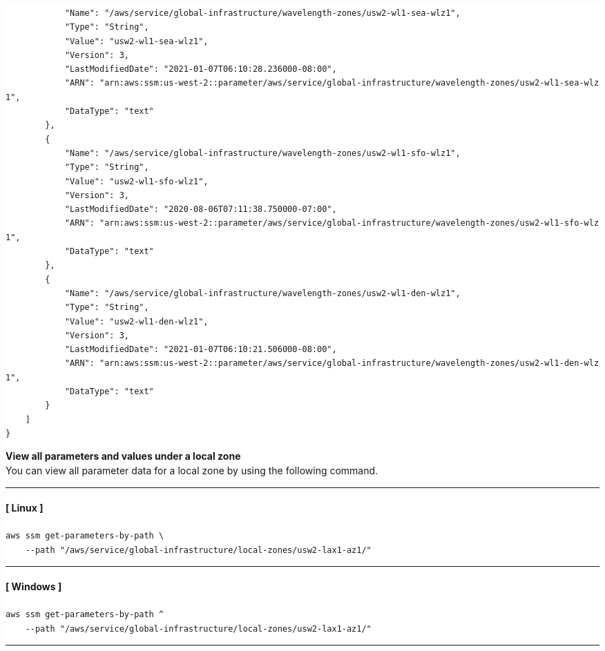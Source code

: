 ```
            "Name": "/aws/service/global-infrastructure/wavelength-zones/usw2-wl1-sea-wlz1",
            "Type": "String",
            "Value": "usw2-wl1-sea-wlz1",
            "Version": 3,
            "LastModifiedDate": "2021-01-07T06:10:28.236000-08:00",
            "ARN": "arn:aws:ssm:us-west-2::parameter/aws/service/global-infrastructure/wavelength-zones/usw2-wl1-sea-wlz1",
            "DataType": "text"
        },
        {
            "Name": "/aws/service/global-infrastructure/wavelength-zones/usw2-wl1-sfo-wlz1",
            "Type": "String",
            "Value": "usw2-wl1-sfo-wlz1",
            "Version": 3,
            "LastModifiedDate": "2020-08-06T07:11:38.750000-07:00",
            "ARN": "arn:aws:ssm:us-west-2::parameter/aws/service/global-infrastructure/wavelength-zones/usw2-wl1-sfo-wlz1",
            "DataType": "text"
        },
        {
            "Name": "/aws/service/global-infrastructure/wavelength-zones/usw2-wl1-den-wlz1",
            "Type": "String",
            "Value": "usw2-wl1-den-wlz1",
            "Version": 3,
            "LastModifiedDate": "2021-01-07T06:10:21.506000-08:00",
            "ARN": "arn:aws:ssm:us-west-2::parameter/aws/service/global-infrastructure/wavelength-zones/usw2-wl1-den-wlz1",
            "DataType": "text"
        }
    ]
}
```

**View all parameters and values under a local zone**  
You can view all parameter data for a local zone by using the following command\.

------
#### [ Linux ]

```
aws ssm get-parameters-by-path \
    --path "/aws/service/global-infrastructure/local-zones/usw2-lax1-az1/"
```

------
#### [ Windows ]

```
aws ssm get-parameters-by-path ^
    --path "/aws/service/global-infrastructure/local-zones/usw2-lax1-az1/"
```

------
